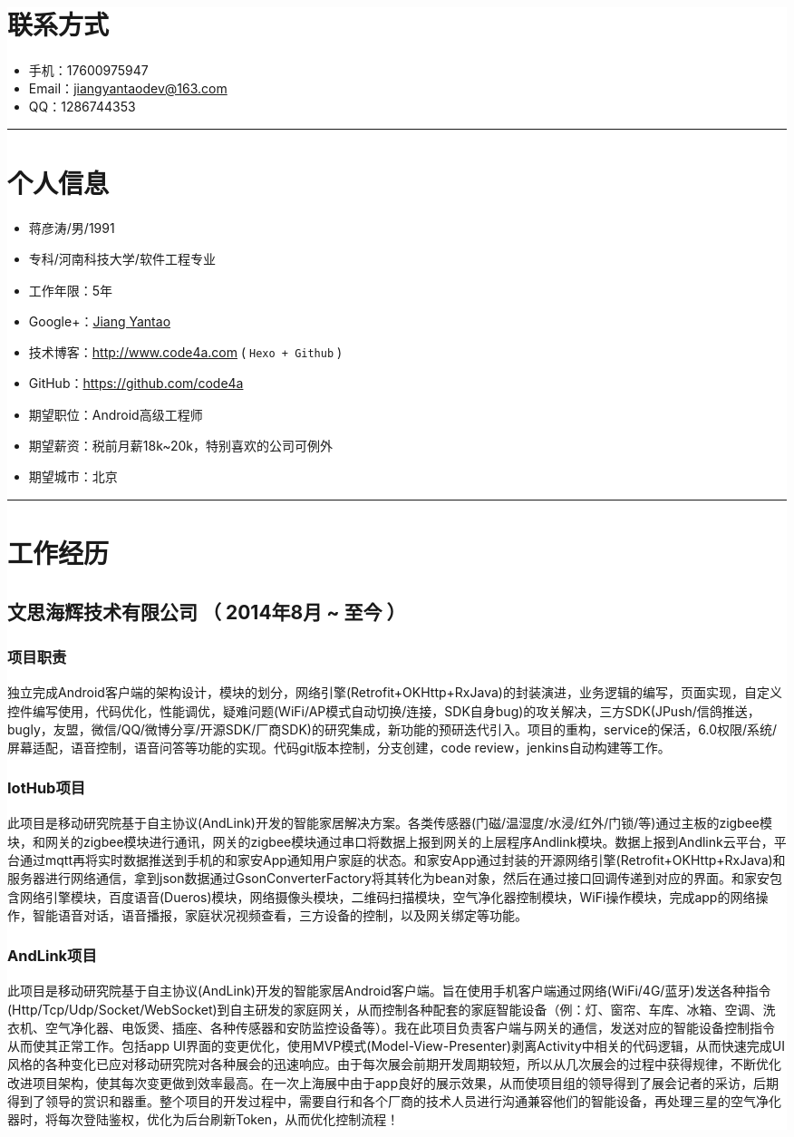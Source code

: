 # 联系方式

- 手机：17600975947
- Email：jiangyantaodev@163.com
- QQ：1286744353

---

# 个人信息

- 蒋彦涛/男/1991
- 专科/河南科技大学/软件工程专业
- 工作年限：5年
- Google+：[Jiang Yantao](https://plus.google.com/+jiangyantao8)
- 技术博客：http://www.code4a.com ( ``` Hexo + Github ```  )
- GitHub：https://github.com/code4a

- 期望职位：Android高级工程师
- 期望薪资：税前月薪18k~20k，特别喜欢的公司可例外
- 期望城市：北京

---

# 工作经历


## 文思海辉技术有限公司 （ 2014年8月 ~ 至今 ）

### 项目职责

独立完成Android客户端的架构设计，模块的划分，网络引擎(Retrofit+OKHttp+RxJava)的封装演进，业务逻辑的编写，页面实现，自定义控件编写使用，代码优化，性能调优，疑难问题(WiFi/AP模式自动切换/连接，SDK自身bug)的攻关解决，三方SDK(JPush/信鸽推送，bugly，友盟，微信/QQ/微博分享/开源SDK/厂商SDK)的研究集成，新功能的预研迭代引入。项目的重构，service的保活，6.0权限/系统/屏幕适配，语音控制，语音问答等功能的实现。代码git版本控制，分支创建，code review，jenkins自动构建等工作。


### IotHub项目

此项目是移动研究院基于自主协议(AndLink)开发的智能家居解决方案。各类传感器(门磁/温湿度/水浸/红外/门锁/等)通过主板的zigbee模块，和网关的zigbee模块进行通讯，网关的zigbee模块通过串口将数据上报到网关的上层程序Andlink模块。数据上报到Andlink云平台，平台通过mqtt再将实时数据推送到手机的和家安App通知用户家庭的状态。和家安App通过封装的开源网络引擎(Retrofit+OKHttp+RxJava)和服务器进行网络通信，拿到json数据通过GsonConverterFactory将其转化为bean对象，然后在通过接口回调传递到对应的界面。和家安包含网络引擎模块，百度语音(Dueros)模块，网络摄像头模块，二维码扫描模块，空气净化器控制模块，WiFi操作模块，完成app的网络操作，智能语音对话，语音播报，家庭状况视频查看，三方设备的控制，以及网关绑定等功能。

### AndLink项目

此项目是移动研究院基于自主协议(AndLink)开发的智能家居Android客户端。旨在使用手机客户端通过网络(WiFi/4G/蓝牙)发送各种指令(Http/Tcp/Udp/Socket/WebSocket)到自主研发的家庭网关，从而控制各种配套的家庭智能设备（例：灯、窗帘、车库、冰箱、空调、洗衣机、空气净化器、电饭煲、插座、各种传感器和安防监控设备等）。我在此项目负责客户端与网关的通信，发送对应的智能设备控制指令从而使其正常工作。包括app UI界面的变更优化，使用MVP模式(Model-View-Presenter)剥离Activity中相关的代码逻辑，从而快速完成UI风格的各种变化已应对移动研究院对各种展会的迅速响应。由于每次展会前期开发周期较短，所以从几次展会的过程中获得规律，不断优化改进项目架构，使其每次变更做到效率最高。在一次上海展中由于app良好的展示效果，从而使项目组的领导得到了展会记者的采访，后期得到了领导的赏识和器重。整个项目的开发过程中，需要自行和各个厂商的技术人员进行沟通兼容他们的智能设备，再处理三星的空气净化器时，将每次登陆鉴权，优化为后台刷新Token，从而优化控制流程！

